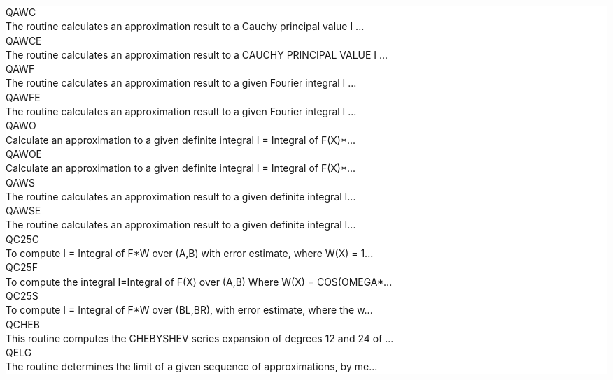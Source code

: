<div class='func-name'>QAWC</div>
<div class='func-desc'>The routine calculates an approximation result to a Cauchy principal value I ...</div>
</div>
<div class='function-box'>
<div class='func-name'>QAWCE</div>
<div class='func-desc'>The routine calculates an approximation result to a CAUCHY PRINCIPAL VALUE I ...</div>
</div>
<div class='function-box'>
<div class='func-name'>QAWF</div>
<div class='func-desc'>The routine calculates an approximation result to a given Fourier integral I ...</div>
</div>
<div class='function-box'>
<div class='func-name'>QAWFE</div>
<div class='func-desc'>The routine calculates an approximation result to a given Fourier integral I ...</div>
</div>
<div class='function-box'>
<div class='func-name'>QAWO</div>
<div class='func-desc'>Calculate an approximation to a given definite integral I = Integral of F(X)*...</div>
</div>
<div class='function-box'>
<div class='func-name'>QAWOE</div>
<div class='func-desc'>Calculate an approximation to a given definite integral I = Integral of F(X)*...</div>
</div>
<div class='function-box'>
<div class='func-name'>QAWS</div>
<div class='func-desc'>The routine calculates an approximation result to a given definite integral I...</div>
</div>
<div class='function-box'>
<div class='func-name'>QAWSE</div>
<div class='func-desc'>The routine calculates an approximation result to a given definite integral I...</div>
</div>
<div class='function-box'>
<div class='func-name'>QC25C</div>
<div class='func-desc'>To compute I = Integral of F*W over (A,B) with error estimate, where W(X) = 1...</div>
</div>
<div class='function-box'>
<div class='func-name'>QC25F</div>
<div class='func-desc'>To compute the integral I=Integral of F(X) over (A,B) Where W(X) = COS(OMEGA*...</div>
</div>
<div class='function-box'>
<div class='func-name'>QC25S</div>
<div class='func-desc'>To compute I = Integral of F*W over (BL,BR), with error estimate, where the w...</div>
</div>
<div class='function-box'>
<div class='func-name'>QCHEB</div>
<div class='func-desc'>This routine computes the CHEBYSHEV series expansion of degrees 12 and 24 of ...</div>
</div>
<div class='function-box'>
<div class='func-name'>QELG</div>
<div class='func-desc'>The routine determines the limit of a given sequence of approximations, by me...</div>
</div>
